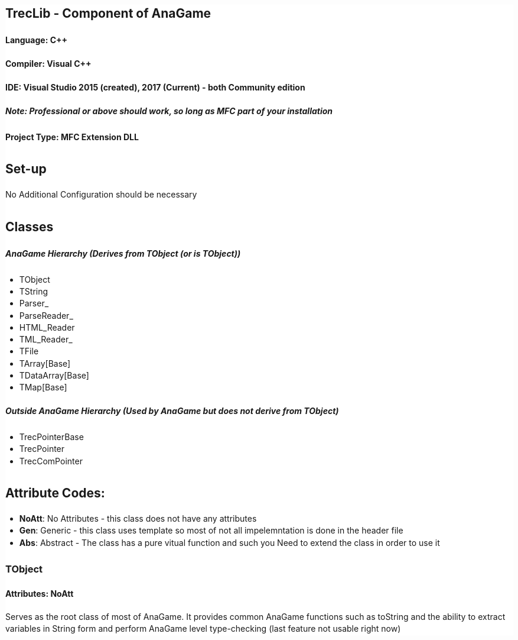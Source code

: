 ## TrecLib - Component of AnaGame
#### Language: C++
#### Compiler: Visual C++
#### IDE: Visual Studio 2015 (created), 2017 (Current) - both Community edition
##### Note: Professional or above should work, so long as MFC part of your installation
#### Project Type: MFC Extension DLL

## Set-up

No Additional Configuration should be necessary

## Classes

##### AnaGame Hierarchy (Derives from TObject (or is TObject))
* TObject
* TString
* Parser_
* ParseReader_
* HTML_Reader
* TML_Reader_
* TFile
* TArray[Base]
* TDataArray[Base]
* TMap[Base]

##### Outside AnaGame Hierarchy (Used by AnaGame but does not derive from TObject)
* TrecPointerBase
* TrecPointer
* TrecComPointer

## Attribute Codes:
* __NoAtt__: No Attributes - this class does not have any attributes
* __Gen__: Generic - this class uses template so most of not all impelemntation is done in the header file
* __Abs__: Abstract - The class has a pure vitual function and such you Need to extend the class in order to use it

### TObject
#### Attributes: NoAtt
Serves as the root class of most of AnaGame. It provides common AnaGame functions such as toString and the ability to extract variables in String form and perform AnaGame level type-checking (last feature not usable right now)
